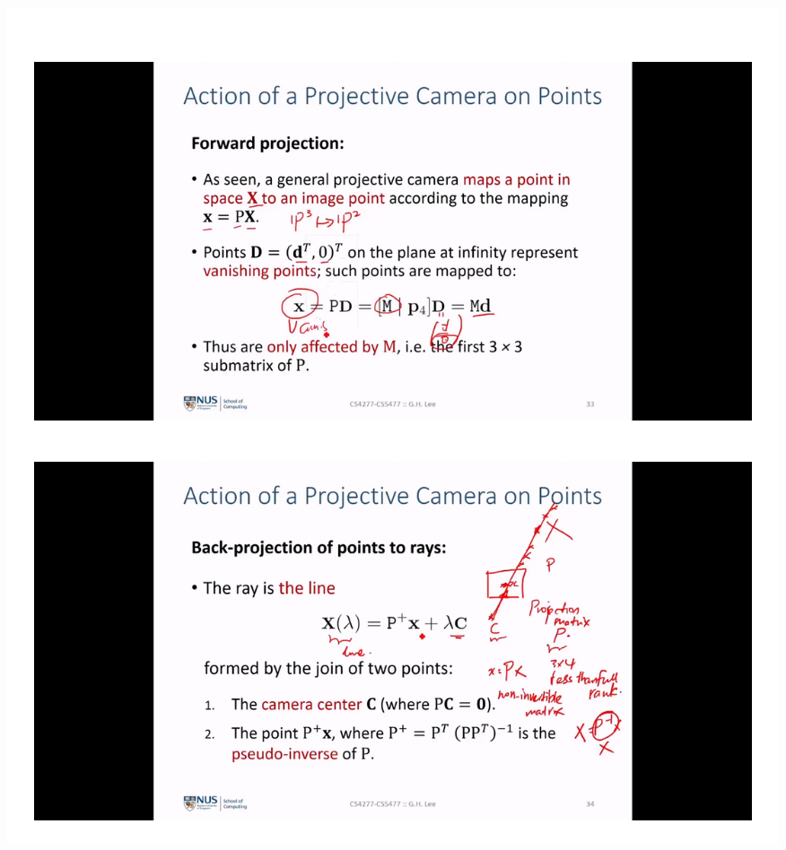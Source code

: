 
<br>
<div style="text-align: center;">
    <iframe src="https://www.youtube.com/embed/oyGCk4idsaU" frameborder="0" allowfullscreen="true" width="800px" height="400px"> </iframe>
</div>
<br>

<br>
<center><img src="../assets/img/vision/mvg/nus_lec5/2_1.png" alt="Drawing" style="width: 800px;"/></center>
<br>

<br>
<center><img src="../assets/img/vision/mvg/nus_lec5/2_2.png" alt="Drawing" style="width: 800px;"/></center>
<br>
